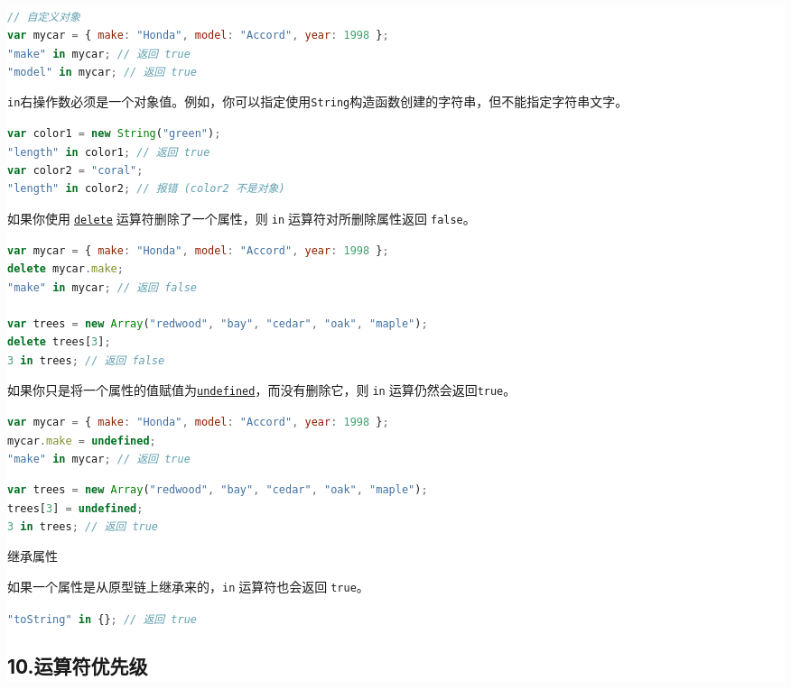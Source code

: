 ```js
// 自定义对象
var mycar = { make: "Honda", model: "Accord", year: 1998 };
"make" in mycar; // 返回 true
"model" in mycar; // 返回 true
```



`in`右操作数必须是一个对象值。例如，你可以指定使用`String`构造函数创建的字符串，但不能指定字符串文字。

```js
var color1 = new String("green");
"length" in color1; // 返回 true
var color2 = "coral";
"length" in color2; // 报错 (color2 不是对象)
```

如果你使用 [`delete`](https://developer.mozilla.org/zh-CN/docs/Web/JavaScript/Reference/Operators/delete) 运算符删除了一个属性，则 `in` 运算符对所删除属性返回 `false`。

```js
var mycar = { make: "Honda", model: "Accord", year: 1998 };
delete mycar.make;
"make" in mycar; // 返回 false

var trees = new Array("redwood", "bay", "cedar", "oak", "maple");
delete trees[3];
3 in trees; // 返回 false
```

如果你只是将一个属性的值赋值为[`undefined`](https://developer.mozilla.org/zh-CN/docs/Web/JavaScript/Reference/Global_Objects/undefined)，而没有删除它，则 `in` 运算仍然会返回`true`。

```js
var mycar = { make: "Honda", model: "Accord", year: 1998 };
mycar.make = undefined;
"make" in mycar; // 返回 true
```

```js
var trees = new Array("redwood", "bay", "cedar", "oak", "maple");
trees[3] = undefined;
3 in trees; // 返回 true
```

继承属性

如果一个属性是从原型链上继承来的，`in` 运算符也会返回 `true`。

```js
"toString" in {}; // 返回 true
```







## 10.运算符优先级
